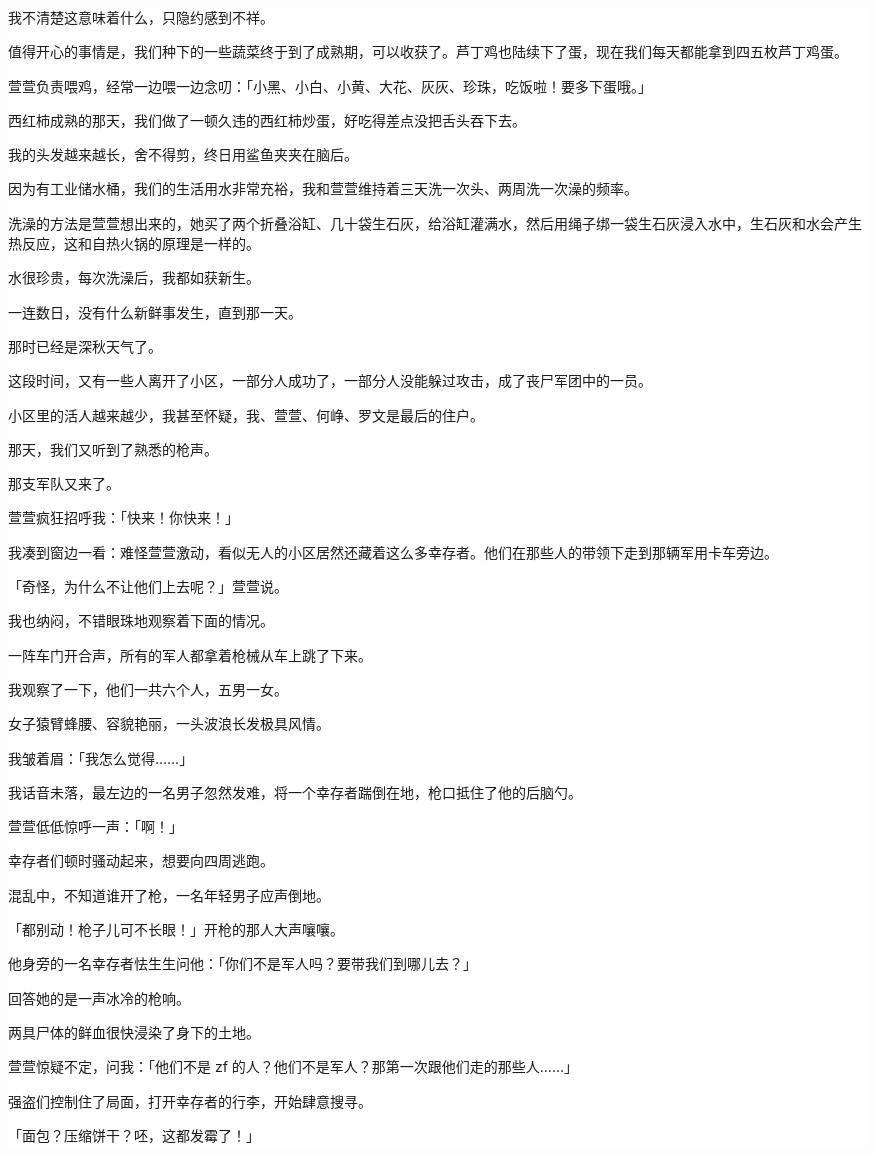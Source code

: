 我不清楚这意味着什么，只隐约感到不祥。

值得开心的事情是，我们种下的一些蔬菜终于到了成熟期，可以收获了。芦丁鸡也陆续下了蛋，现在我们每天都能拿到四五枚芦丁鸡蛋。

萱萱负责喂鸡，经常一边喂一边念叨：「小黑、小白、小黄、大花、灰灰、珍珠，吃饭啦！要多下蛋哦。」

西红柿成熟的那天，我们做了一顿久违的西红柿炒蛋，好吃得差点没把舌头吞下去。

我的头发越来越长，舍不得剪，终日用鲨鱼夹夹在脑后。

因为有工业储水桶，我们的生活用水非常充裕，我和萱萱维持着三天洗一次头、两周洗一次澡的频率。

洗澡的方法是萱萱想出来的，她买了两个折叠浴缸、几十袋生石灰，给浴缸灌满水，然后用绳子绑一袋生石灰浸入水中，生石灰和水会产生热反应，这和自热火锅的原理是一样的。

水很珍贵，每次洗澡后，我都如获新生。

一连数日，没有什么新鲜事发生，直到那一天。

那时已经是深秋天气了。

这段时间，又有一些人离开了小区，一部分人成功了，一部分人没能躲过攻击，成了丧尸军团中的一员。

小区里的活人越来越少，我甚至怀疑，我、萱萱、何峥、罗文是最后的住户。

那天，我们又听到了熟悉的枪声。

那支军队又来了。

萱萱疯狂招呼我：「快来！你快来！」

我凑到窗边一看：难怪萱萱激动，看似无人的小区居然还藏着这么多幸存者。他们在那些人的带领下走到那辆军用卡车旁边。

「奇怪，为什么不让他们上去呢？」萱萱说。

我也纳闷，不错眼珠地观察着下面的情况。

一阵车门开合声，所有的军人都拿着枪械从车上跳了下来。

我观察了一下，他们一共六个人，五男一女。

女子猿臂蜂腰、容貌艳丽，一头波浪长发极具风情。

我皱着眉：「我怎么觉得……」

我话音未落，最左边的一名男子忽然发难，将一个幸存者踹倒在地，枪口抵住了他的后脑勺。

萱萱低低惊呼一声：「啊！」

幸存者们顿时骚动起来，想要向四周逃跑。

混乱中，不知道谁开了枪，一名年轻男子应声倒地。

「都别动！枪子儿可不长眼！」开枪的那人大声嚷嚷。

他身旁的一名幸存者怯生生问他：「你们不是军人吗？要带我们到哪儿去？」

回答她的是一声冰冷的枪响。

两具尸体的鲜血很快浸染了身下的土地。

萱萱惊疑不定，问我：「他们不是 zf 的人？他们不是军人？那第一次跟他们走的那些人……」

强盗们控制住了局面，打开幸存者的行李，开始肆意搜寻。

「面包？压缩饼干？呸，这都发霉了！」
